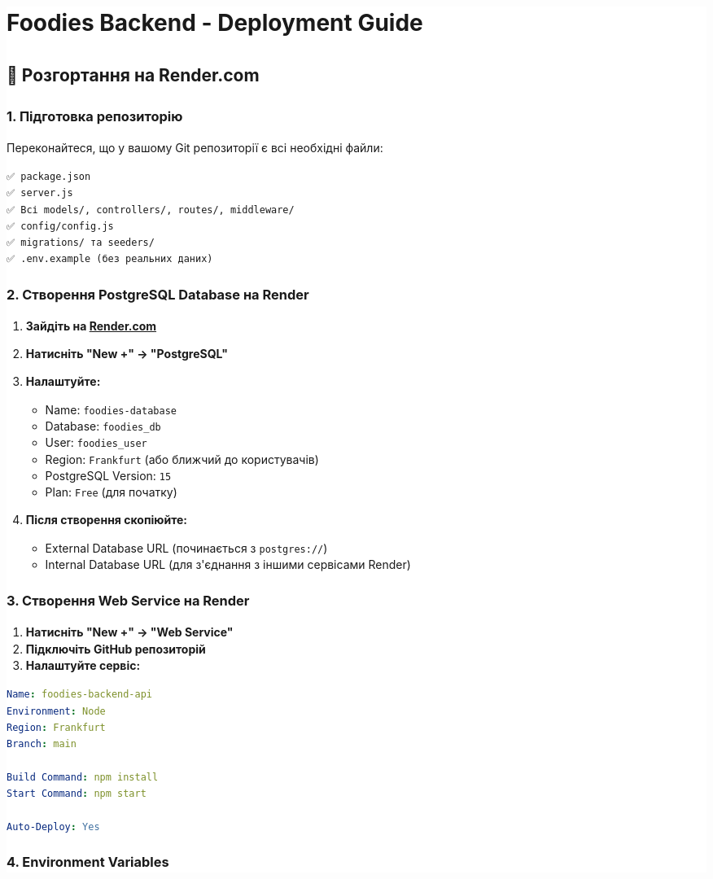 # Foodies Backend - Deployment Guide

## 🚀 Розгортання на Render.com

### 1. Підготовка репозиторію

Переконайтеся, що у вашому Git репозиторії є всі необхідні файли:

```
✅ package.json
✅ server.js
✅ Всі models/, controllers/, routes/, middleware/
✅ config/config.js
✅ migrations/ та seeders/
✅ .env.example (без реальних даних)
```

### 2. Створення PostgreSQL Database на Render

1. **Зайдіть на [Render.com](https://render.com/)**
2. **Натисніть "New +" → "PostgreSQL"**
3. **Налаштуйте:**
   - Name: `foodies-database`
   - Database: `foodies_db`
   - User: `foodies_user`
   - Region: `Frankfurt` (або ближчий до користувачів)
   - PostgreSQL Version: `15`
   - Plan: `Free` (для початку)

4. **Після створення скопіюйте:**
   - External Database URL (починається з `postgres://`)
   - Internal Database URL (для з'єднання з іншими сервісами Render)

### 3. Створення Web Service на Render

1. **Натисніть "New +" → "Web Service"**
2. **Підключіть GitHub репозиторій**
3. **Налаштуйте сервіс:**

```yaml
Name: foodies-backend-api
Environment: Node
Region: Frankfurt
Branch: main

Build Command: npm install
Start Command: npm start

Auto-Deploy: Yes
```

### 4. Environment Variables
